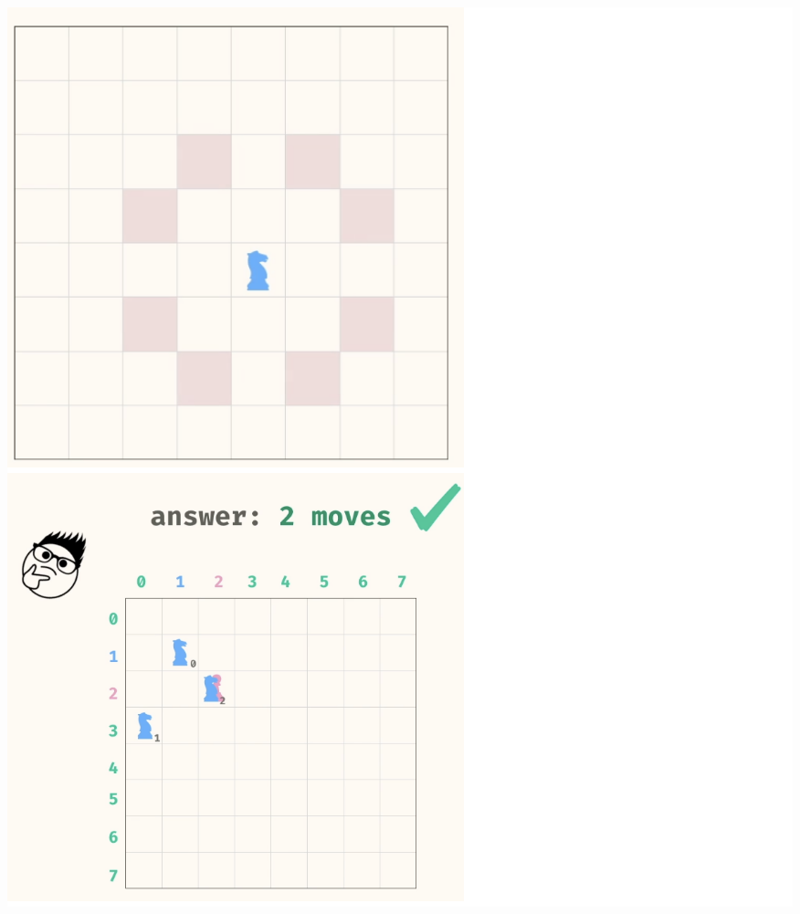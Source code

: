 <img src="images/image-41.png" alt="Knight possible positions" width="500">
<img src="images/image-42.png" alt="Knight movement pattern" width="500">
</div>
